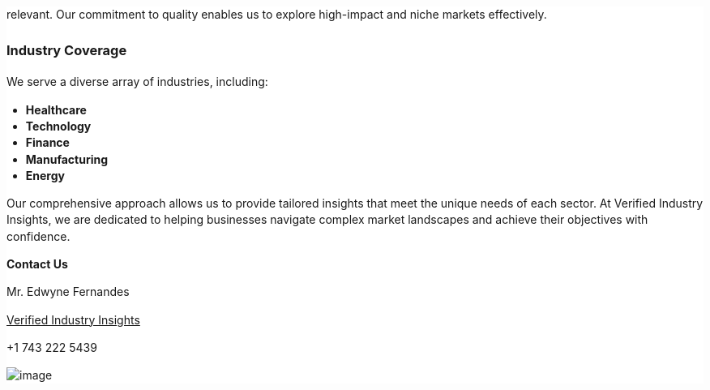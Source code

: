 relevant. Our commitment to quality enables us to explore high-impact and niche markets effectively.</p><h3>Industry Coverage</h3><p>We serve a diverse array of industries, including:</p><ul><li><strong>Healthcare</strong></li><li><strong>Technology</strong></li><li><strong>Finance</strong></li><li><strong>Manufacturing</strong></li><li><strong>Energy</strong></li></ul><p>Our comprehensive approach allows us to provide tailored insights that meet the unique needs of each sector. At Verified Industry Insights, we are dedicated to helping businesses navigate complex market landscapes and achieve their objectives with confidence.</p><p><strong>Contact Us</strong></p><p>Mr. Edwyne Fernandes</p><p><a href="https://www.verifiedindustryinsights.com/">Verified Industry Insights</a></p><p>+1 743 222 5439</p>
![image](https://github.com/user-attachments/assets/e30a791a-65d9-4fd6-9e4b-cb87275b4132)
